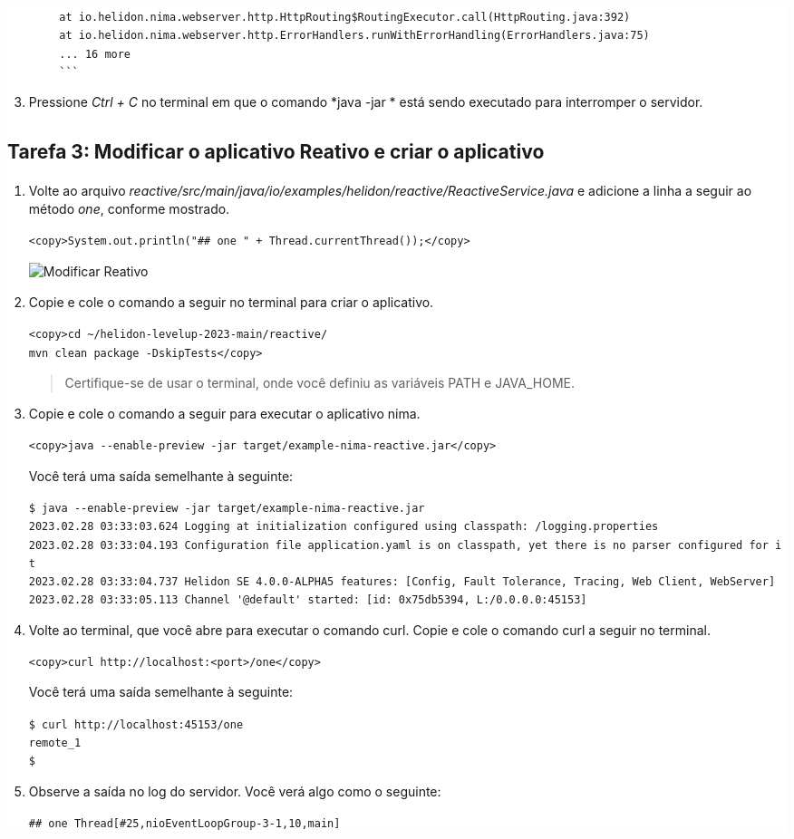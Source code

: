             at io.helidon.nima.webserver.http.HttpRouting$RoutingExecutor.call(HttpRouting.java:392)
            at io.helidon.nima.webserver.http.ErrorHandlers.runWithErrorHandling(ErrorHandlers.java:75)
            ... 16 more
            ```
        
        
3.  Pressione _Ctrl + C_ no terminal em que o comando \*java -jar \* está sendo executado para interromper o servidor.
    

## Tarefa 3: Modificar o aplicativo Reativo e criar o aplicativo

1.  Volte ao arquivo _reactive/src/main/java/io/examples/helidon/reactive/ReactiveService.java_ e adicione a linha a seguir ao método _one_, conforme mostrado.
    
        <copy>System.out.println("## one " + Thread.currentThread());</copy>
        
    
    ![Modificar Reativo](images/modify-reactive.png)
    
2.  Copie e cole o comando a seguir no terminal para criar o aplicativo.
    
        <copy>cd ~/helidon-levelup-2023-main/reactive/
        mvn clean package -DskipTests</copy>
        
    
    > Certifique-se de usar o terminal, onde você definiu as variáveis PATH e JAVA\_HOME.
    
3.  Copie e cole o comando a seguir para executar o aplicativo nima.
    
        <copy>java --enable-preview -jar target/example-nima-reactive.jar</copy>
        
    
    Você terá uma saída semelhante à seguinte:
    
        $ java --enable-preview -jar target/example-nima-reactive.jar
        2023.02.28 03:33:03.624 Logging at initialization configured using classpath: /logging.properties
        2023.02.28 03:33:04.193 Configuration file application.yaml is on classpath, yet there is no parser configured for it
        2023.02.28 03:33:04.737 Helidon SE 4.0.0-ALPHA5 features: [Config, Fault Tolerance, Tracing, Web Client, WebServer]
        2023.02.28 03:33:05.113 Channel '@default' started: [id: 0x75db5394, L:/0.0.0.0:45153]
        
4.  Volte ao terminal, que você abre para executar o comando curl. Copie e cole o comando curl a seguir no terminal.
    
        <copy>curl http://localhost:<port>/one</copy>
        
    
    Você terá uma saída semelhante à seguinte:
    
        $ curl http://localhost:45153/one
        remote_1
        $
        
5.  Observe a saída no log do servidor. Você verá algo como o seguinte:
    
        ## one Thread[#25,nioEventLoopGroup-3-1,10,main]
        